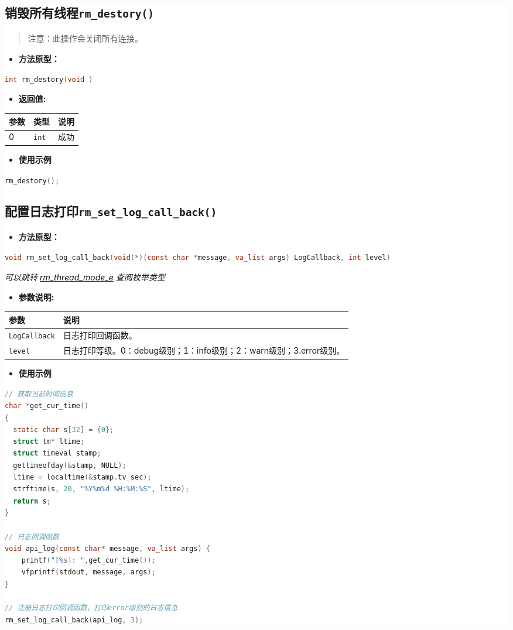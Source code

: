 ## 销毁所有线程`rm_destory()`

> 注意：此操作会关闭所有连接。

- **方法原型：**

```C
int rm_destory(void )
```

- **返回值:**

|   参数    |   类型    |   说明    |
| :--- | :--- | :--- |
|   0  |    `int`    |    成功    |

- **使用示例**
  
```C
rm_destory();
```

## 配置日志打印`rm_set_log_call_back()`

- **方法原型：**

```C
void rm_set_log_call_back(void(*)(const char *message, va_list args) LogCallback, int level)
```

*可以跳转 [rm_thread_mode_e](../type/typeList.md#rm_thread_mode_e线程模式) 查阅枚举类型*

- **参数说明:**

|  参数    |   说明    |
| :--- | :--- |
|   `LogCallback`  |    日志打印回调函数。    |
|   `level`  |   日志打印等级。0：debug级别；1：info级别；2：warn级别；3.error级别。    |

- **使用示例**
  
```C
// 获取当前时间信息
char *get_cur_time()
{
  static char s[32] = {0};
  struct tm* ltime;
  struct timeval stamp;
  gettimeofday(&stamp, NULL);
  ltime = localtime(&stamp.tv_sec);
  strftime(s, 20, "%Y%m%d %H:%M:%S", ltime);
  return s;
}

// 日志回调函数
void api_log(const char* message, va_list args) {
    printf("[%s]: ",get_cur_time());
    vfprintf(stdout, message, args);
}

// 注册日志打印回调函数，打印error级别的日志信息
rm_set_log_call_back(api_log, 3);
```
